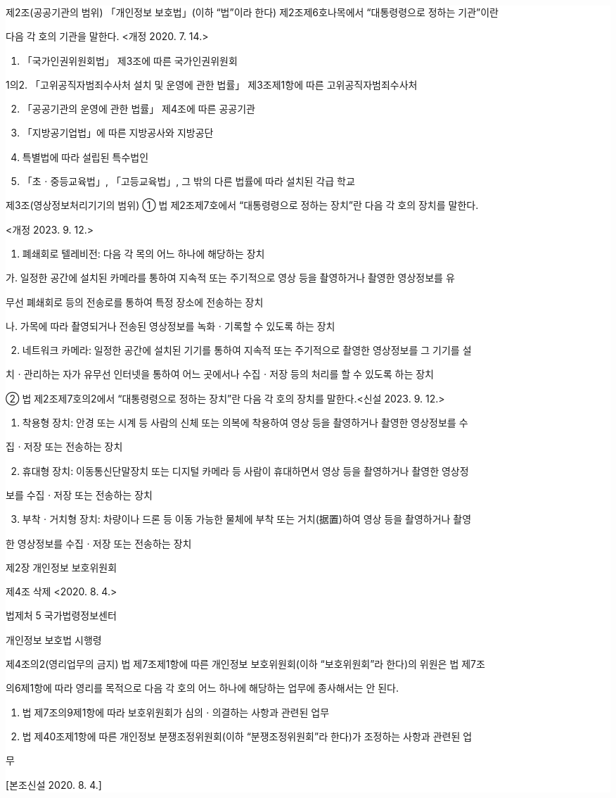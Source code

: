 제2조(공공기관의 범위) 「개인정보 보호법」(이하 “법”이라 한다) 제2조제6호나목에서 “대통령령으로 정하는 기관”이란

다음 각 호의 기관을 말한다. <개정 2020. 7. 14.>

1. 「국가인권위원회법」 제3조에 따른 국가인권위원회

1의2. 「고위공직자범죄수사처 설치 및 운영에 관한 법률」 제3조제1항에 따른 고위공직자범죄수사처

2. 「공공기관의 운영에 관한 법률」 제4조에 따른 공공기관

3. 「지방공기업법」에 따른 지방공사와 지방공단

4. 특별법에 따라 설립된 특수법인

5. 「초ㆍ중등교육법」, 「고등교육법」, 그 밖의 다른 법률에 따라 설치된 각급 학교

제3조(영상정보처리기기의 범위) ① 법 제2조제7호에서 “대통령령으로 정하는 장치”란 다음 각 호의 장치를 말한다.

<개정 2023. 9. 12.>

1. 폐쇄회로 텔레비전: 다음 각 목의 어느 하나에 해당하는 장치

가. 일정한 공간에 설치된 카메라를 통하여 지속적 또는 주기적으로 영상 등을 촬영하거나 촬영한 영상정보를 유

무선 폐쇄회로 등의 전송로를 통하여 특정 장소에 전송하는 장치

나. 가목에 따라 촬영되거나 전송된 영상정보를 녹화ㆍ기록할 수 있도록 하는 장치

2. 네트워크 카메라: 일정한 공간에 설치된 기기를 통하여 지속적 또는 주기적으로 촬영한 영상정보를 그 기기를 설

치ㆍ관리하는 자가 유무선 인터넷을 통하여 어느 곳에서나 수집ㆍ저장 등의 처리를 할 수 있도록 하는 장치

② 법 제2조제7호의2에서 “대통령령으로 정하는 장치”란 다음 각 호의 장치를 말한다.<신설 2023. 9. 12.>

1. 착용형 장치: 안경 또는 시계 등 사람의 신체 또는 의복에 착용하여 영상 등을 촬영하거나 촬영한 영상정보를 수

집ㆍ저장 또는 전송하는 장치

2. 휴대형 장치: 이동통신단말장치 또는 디지털 카메라 등 사람이 휴대하면서 영상 등을 촬영하거나 촬영한 영상정

보를 수집ㆍ저장 또는 전송하는 장치

3. 부착ㆍ거치형 장치: 차량이나 드론 등 이동 가능한 물체에 부착 또는 거치(据置)하여 영상 등을 촬영하거나 촬영

한 영상정보를 수집ㆍ저장 또는 전송하는 장치

제2장 개인정보 보호위원회

제4조 삭제 <2020. 8. 4.>

법제처                              5                            국가법령정보센터

개인정보 보호법 시행령

제4조의2(영리업무의 금지) 법 제7조제1항에 따른 개인정보 보호위원회(이하 “보호위원회”라 한다)의 위원은 법 제7조

의6제1항에 따라 영리를 목적으로 다음 각 호의 어느 하나에 해당하는 업무에 종사해서는 안 된다.

1. 법 제7조의9제1항에 따라 보호위원회가 심의ㆍ의결하는 사항과 관련된 업무

2. 법 제40조제1항에 따른 개인정보 분쟁조정위원회(이하 “분쟁조정위원회”라 한다)가 조정하는 사항과 관련된 업

무

[본조신설 2020. 8. 4.]
